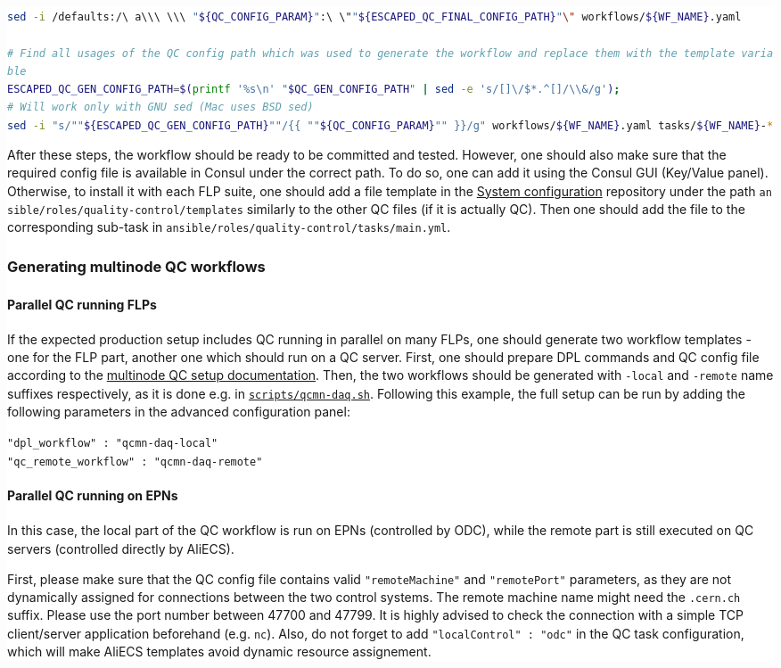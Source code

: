 ```bash
sed -i /defaults:/\ a\\\ \\\ "${QC_CONFIG_PARAM}":\ \""${ESCAPED_QC_FINAL_CONFIG_PATH}"\" workflows/${WF_NAME}.yaml

# Find all usages of the QC config path which was used to generate the workflow and replace them with the template variable
ESCAPED_QC_GEN_CONFIG_PATH=$(printf '%s\n' "$QC_GEN_CONFIG_PATH" | sed -e 's/[]\/$*.^[]/\\&/g');
# Will work only with GNU sed (Mac uses BSD sed)
sed -i "s/""${ESCAPED_QC_GEN_CONFIG_PATH}""/{{ ""${QC_CONFIG_PARAM}"" }}/g" workflows/${WF_NAME}.yaml tasks/${WF_NAME}-*
```

After these steps, the workflow should be ready to be committed and tested.
However, one should also make sure that the required config file is available in Consul under the correct path.
To do so, one can add it using the Consul GUI (Key/Value panel).
Otherwise, to install it with each FLP suite, one should add a file template in the [System configuration](https://gitlab.cern.ch/AliceO2Group/system-configuration/) repository under the path `ansible/roles/quality-control/templates` similarly to the other QC files (if it is actually QC).
Then one should add the file to the corresponding sub-task in `ansible/roles/quality-control/tasks/main.yml`.

### Generating multinode QC workflows

#### Parallel QC running FLPs

If the expected production setup includes QC running in parallel on many FLPs, one should generate two workflow templates - one for the FLP part, another one which should run on a QC server.
First, one should prepare DPL commands and QC config file according to the [multinode QC setup documentation](https://github.com/AliceO2Group/QualityControl/blob/master/doc/Advanced.md#multi-node-setups).
Then, the two workflows should be generated with `-local` and `-remote` name suffixes respectively, as it is done e.g. in [`scripts/qcmn-daq.sh`](scripts/qcmn-daq.sh).
Following this example, the full setup can be run by adding the following parameters in the advanced configuration panel:
```
"dpl_workflow" : "qcmn-daq-local"
"qc_remote_workflow" : "qcmn-daq-remote"
```

#### Parallel QC running on EPNs

In this case, the local part of the QC workflow is run on EPNs (controlled by ODC), while the remote part is still executed on QC servers (controlled directly by AliECS).

First, please make sure that the QC config file contains valid `"remoteMachine"` and `"remotePort"` parameters, as they are not dynamically assigned for connections between the two control systems.
The remote machine name might need the `.cern.ch` suffix.
Please use the port number between 47700 and 47799.
It is highly advised to check the connection with a simple TCP client/server application beforehand (e.g. `nc`).
Also, do not forget to add `"localControl" : "odc"` in the QC task configuration, which will make AliECS templates avoid dynamic resource assignement.
